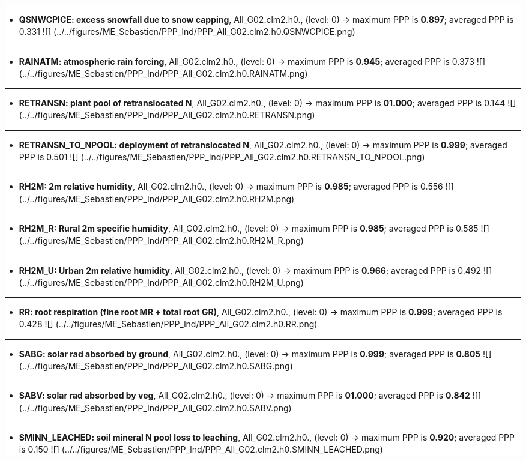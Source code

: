 ------ 
 
  * __QSNWCPICE: excess snowfall due to snow capping__, All_G02.clm2.h0., (level: 0) -> maximum PPP is __0.897__; averaged PPP is 0.331 ![] (../../figures/ME_Sebastien/PPP_lnd/PPP_All_G02.clm2.h0.QSNWCPICE.png)
 
------ 
 
  * __RAINATM: atmospheric rain forcing__, All_G02.clm2.h0., (level: 0) -> maximum PPP is __0.945__; averaged PPP is 0.373 ![] (../../figures/ME_Sebastien/PPP_lnd/PPP_All_G02.clm2.h0.RAINATM.png)
 
------ 
 
  * __RETRANSN: plant pool of retranslocated N__, All_G02.clm2.h0., (level: 0) -> maximum PPP is __01.000__; averaged PPP is 0.144 ![] (../../figures/ME_Sebastien/PPP_lnd/PPP_All_G02.clm2.h0.RETRANSN.png)
 
------ 
 
  * __RETRANSN_TO_NPOOL: deployment of retranslocated N__, All_G02.clm2.h0., (level: 0) -> maximum PPP is __0.999__; averaged PPP is 0.501 ![] (../../figures/ME_Sebastien/PPP_lnd/PPP_All_G02.clm2.h0.RETRANSN_TO_NPOOL.png)
 
------ 
 
  * __RH2M: 2m relative humidity__, All_G02.clm2.h0., (level: 0) -> maximum PPP is __0.985__; averaged PPP is 0.556 ![] (../../figures/ME_Sebastien/PPP_lnd/PPP_All_G02.clm2.h0.RH2M.png)
 
------ 
 
  * __RH2M_R: Rural 2m specific humidity__, All_G02.clm2.h0., (level: 0) -> maximum PPP is __0.985__; averaged PPP is 0.585 ![] (../../figures/ME_Sebastien/PPP_lnd/PPP_All_G02.clm2.h0.RH2M_R.png)
 
------ 
 
  * __RH2M_U: Urban 2m relative humidity__, All_G02.clm2.h0., (level: 0) -> maximum PPP is __0.966__; averaged PPP is 0.492 ![] (../../figures/ME_Sebastien/PPP_lnd/PPP_All_G02.clm2.h0.RH2M_U.png)
 
------ 
 
  * __RR: root respiration (fine root MR + total root GR)__, All_G02.clm2.h0., (level: 0) -> maximum PPP is __0.999__; averaged PPP is 0.428 ![] (../../figures/ME_Sebastien/PPP_lnd/PPP_All_G02.clm2.h0.RR.png)
 
------ 
 
  * __SABG: solar rad absorbed by ground__, All_G02.clm2.h0., (level: 0) -> maximum PPP is __0.999__; averaged PPP is __0.805__ ![] (../../figures/ME_Sebastien/PPP_lnd/PPP_All_G02.clm2.h0.SABG.png)
 
------ 
 
  * __SABV: solar rad absorbed by veg__, All_G02.clm2.h0., (level: 0) -> maximum PPP is __01.000__; averaged PPP is __0.842__ ![] (../../figures/ME_Sebastien/PPP_lnd/PPP_All_G02.clm2.h0.SABV.png)
 
------ 
 
  * __SMINN_LEACHED: soil mineral N pool loss to leaching__, All_G02.clm2.h0., (level: 0) -> maximum PPP is __0.920__; averaged PPP is 0.150 ![] (../../figures/ME_Sebastien/PPP_lnd/PPP_All_G02.clm2.h0.SMINN_LEACHED.png)
 